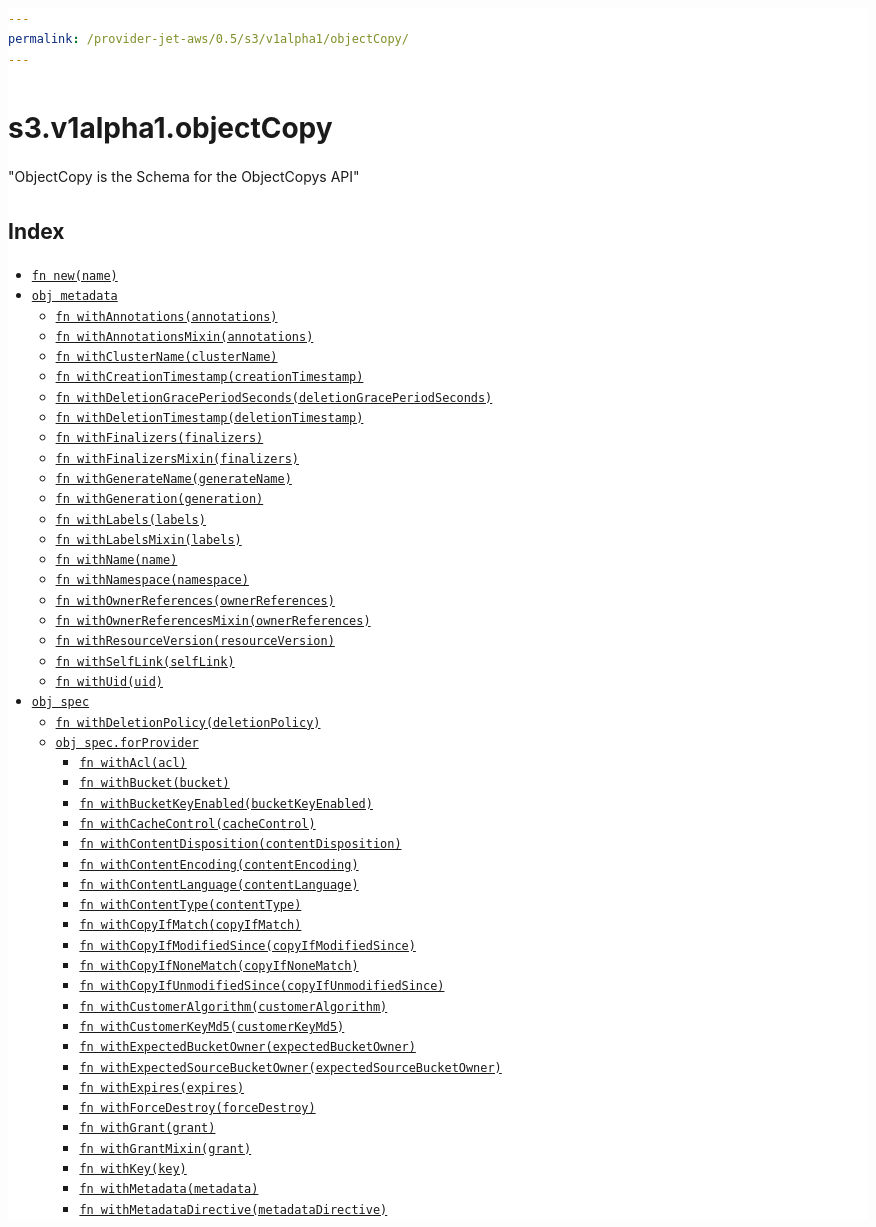 ```yaml
---
permalink: /provider-jet-aws/0.5/s3/v1alpha1/objectCopy/
---
```


# s3.v1alpha1.objectCopy

"ObjectCopy is the Schema for the ObjectCopys API"

## Index

* [`fn new(name)`](#fn-new)
* [`obj metadata`](#obj-metadata)
  * [`fn withAnnotations(annotations)`](#fn-metadatawithannotations)
  * [`fn withAnnotationsMixin(annotations)`](#fn-metadatawithannotationsmixin)
  * [`fn withClusterName(clusterName)`](#fn-metadatawithclustername)
  * [`fn withCreationTimestamp(creationTimestamp)`](#fn-metadatawithcreationtimestamp)
  * [`fn withDeletionGracePeriodSeconds(deletionGracePeriodSeconds)`](#fn-metadatawithdeletiongraceperiodseconds)
  * [`fn withDeletionTimestamp(deletionTimestamp)`](#fn-metadatawithdeletiontimestamp)
  * [`fn withFinalizers(finalizers)`](#fn-metadatawithfinalizers)
  * [`fn withFinalizersMixin(finalizers)`](#fn-metadatawithfinalizersmixin)
  * [`fn withGenerateName(generateName)`](#fn-metadatawithgeneratename)
  * [`fn withGeneration(generation)`](#fn-metadatawithgeneration)
  * [`fn withLabels(labels)`](#fn-metadatawithlabels)
  * [`fn withLabelsMixin(labels)`](#fn-metadatawithlabelsmixin)
  * [`fn withName(name)`](#fn-metadatawithname)
  * [`fn withNamespace(namespace)`](#fn-metadatawithnamespace)
  * [`fn withOwnerReferences(ownerReferences)`](#fn-metadatawithownerreferences)
  * [`fn withOwnerReferencesMixin(ownerReferences)`](#fn-metadatawithownerreferencesmixin)
  * [`fn withResourceVersion(resourceVersion)`](#fn-metadatawithresourceversion)
  * [`fn withSelfLink(selfLink)`](#fn-metadatawithselflink)
  * [`fn withUid(uid)`](#fn-metadatawithuid)
* [`obj spec`](#obj-spec)
  * [`fn withDeletionPolicy(deletionPolicy)`](#fn-specwithdeletionpolicy)
  * [`obj spec.forProvider`](#obj-specforprovider)
    * [`fn withAcl(acl)`](#fn-specforproviderwithacl)
    * [`fn withBucket(bucket)`](#fn-specforproviderwithbucket)
    * [`fn withBucketKeyEnabled(bucketKeyEnabled)`](#fn-specforproviderwithbucketkeyenabled)
    * [`fn withCacheControl(cacheControl)`](#fn-specforproviderwithcachecontrol)
    * [`fn withContentDisposition(contentDisposition)`](#fn-specforproviderwithcontentdisposition)
    * [`fn withContentEncoding(contentEncoding)`](#fn-specforproviderwithcontentencoding)
    * [`fn withContentLanguage(contentLanguage)`](#fn-specforproviderwithcontentlanguage)
    * [`fn withContentType(contentType)`](#fn-specforproviderwithcontenttype)
    * [`fn withCopyIfMatch(copyIfMatch)`](#fn-specforproviderwithcopyifmatch)
    * [`fn withCopyIfModifiedSince(copyIfModifiedSince)`](#fn-specforproviderwithcopyifmodifiedsince)
    * [`fn withCopyIfNoneMatch(copyIfNoneMatch)`](#fn-specforproviderwithcopyifnonematch)
    * [`fn withCopyIfUnmodifiedSince(copyIfUnmodifiedSince)`](#fn-specforproviderwithcopyifunmodifiedsince)
    * [`fn withCustomerAlgorithm(customerAlgorithm)`](#fn-specforproviderwithcustomeralgorithm)
    * [`fn withCustomerKeyMd5(customerKeyMd5)`](#fn-specforproviderwithcustomerkeymd5)
    * [`fn withExpectedBucketOwner(expectedBucketOwner)`](#fn-specforproviderwithexpectedbucketowner)
    * [`fn withExpectedSourceBucketOwner(expectedSourceBucketOwner)`](#fn-specforproviderwithexpectedsourcebucketowner)
    * [`fn withExpires(expires)`](#fn-specforproviderwithexpires)
    * [`fn withForceDestroy(forceDestroy)`](#fn-specforproviderwithforcedestroy)
    * [`fn withGrant(grant)`](#fn-specforproviderwithgrant)
    * [`fn withGrantMixin(grant)`](#fn-specforproviderwithgrantmixin)
    * [`fn withKey(key)`](#fn-specforproviderwithkey)
    * [`fn withMetadata(metadata)`](#fn-specforproviderwithmetadata)
    * [`fn withMetadataDirective(metadataDirective)`](#fn-specforproviderwithmetadatadirective)